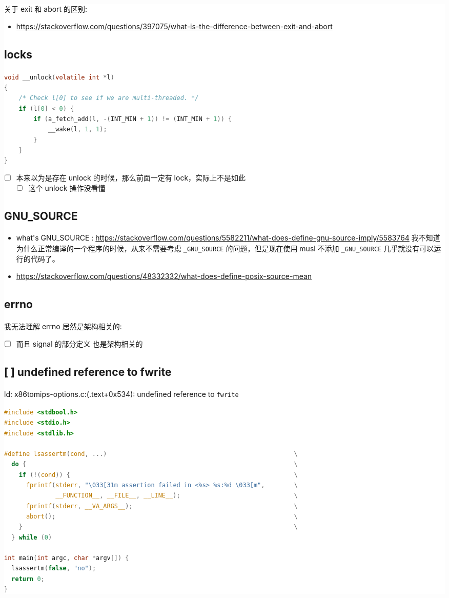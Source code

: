 关于 exit 和 abort 的区别:
- https://stackoverflow.com/questions/397075/what-is-the-difference-between-exit-and-abort

## locks
```c
void __unlock(volatile int *l)
{
	/* Check l[0] to see if we are multi-threaded. */
	if (l[0] < 0) {
		if (a_fetch_add(l, -(INT_MIN + 1)) != (INT_MIN + 1)) {
			__wake(l, 1, 1);
		}
	}
}
```
- [ ] 本来以为是存在 unlock 的时候，那么前面一定有 lock，实际上不是如此
  - [ ] 这个 unlock 操作没看懂

## GNU_SOURCE
- what's GNU_SOURCE : https://stackoverflow.com/questions/5582211/what-does-define-gnu-source-imply/5583764
我不知道为什么正常编译的一个程序的时候，从来不需要考虑 `_GNU_SOURCE` 的问题，但是现在使用 musl 不添加 `_GNU_SOURCE` 几乎就没有可以运行的代码了。

- https://stackoverflow.com/questions/48332332/what-does-define-posix-source-mean

## errno
我无法理解 errno 居然是架构相关的:
- [ ] 而且 signal 的部分定义 也是架构相关的

## [ ] undefined reference to fwrite
ld: x86tomips-options.c:(.text+0x534): undefined reference to `fwrite`

```c
#include <stdbool.h>
#include <stdio.h>
#include <stdlib.h>

#define lsassertm(cond, ...)                                                   \
  do {                                                                         \
    if (!(cond)) {                                                             \
      fprintf(stderr, "\033[31m assertion failed in <%s> %s:%d \033[m",        \
              __FUNCTION__, __FILE__, __LINE__);                               \
      fprintf(stderr, __VA_ARGS__);                                            \
      abort();                                                                 \
    }                                                                          \
  } while (0)

int main(int argc, char *argv[]) {
  lsassertm(false, "no");
  return 0;
}
```
